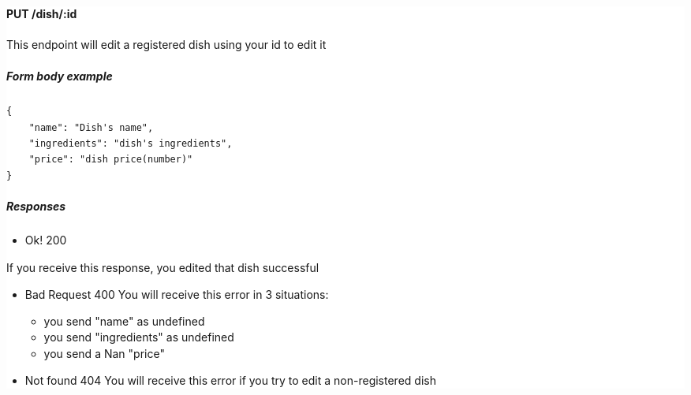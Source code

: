 
#### PUT /dish/:id

This endpoint will edit a registered dish using your id to edit it

##### Form body example

```
{
    "name": "Dish's name",
    "ingredients": "dish's ingredients",
    "price": "dish price(number)"
}
```

##### Responses

* Ok! 200

If you receive this response, you edited that dish successful

* Bad Request 400
You will receive this error in 3 situations: 
    * you send "name" as undefined
    * you send "ingredients" as undefined
    * you send a Nan "price"

* Not found 404
You will receive this error if you try to edit a non-registered dish



